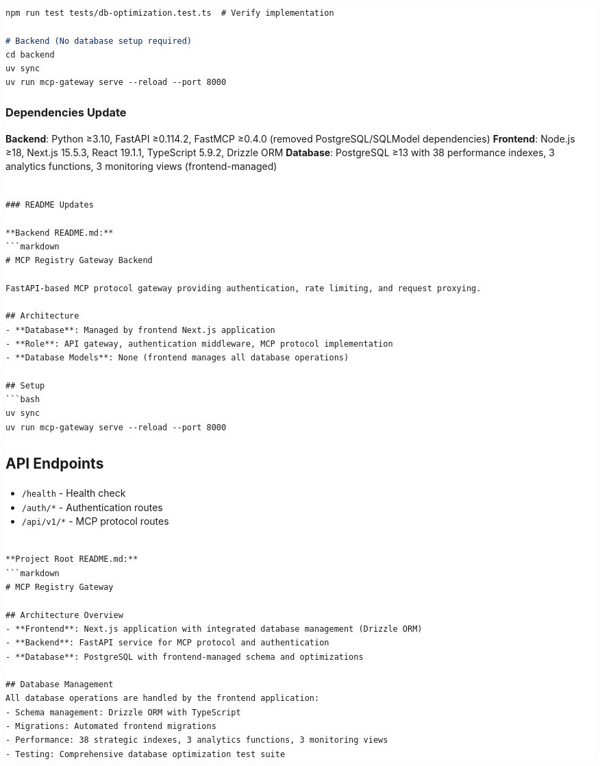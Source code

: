 ```markdown
npm run test tests/db-optimization.test.ts  # Verify implementation

# Backend (No database setup required)
cd backend
uv sync
uv run mcp-gateway serve --reload --port 8000
```

### Dependencies Update
**Backend**: Python ≥3.10, FastAPI ≥0.114.2, FastMCP ≥0.4.0 (removed PostgreSQL/SQLModel dependencies)
**Frontend**: Node.js ≥18, Next.js 15.5.3, React 19.1.1, TypeScript 5.9.2, Drizzle ORM
**Database**: PostgreSQL ≥13 with 38 performance indexes, 3 analytics functions, 3 monitoring views (frontend-managed)
```

### README Updates

**Backend README.md:**
```markdown
# MCP Registry Gateway Backend

FastAPI-based MCP protocol gateway providing authentication, rate limiting, and request proxying.

## Architecture
- **Database**: Managed by frontend Next.js application
- **Role**: API gateway, authentication middleware, MCP protocol implementation
- **Database Models**: None (frontend manages all database operations)

## Setup
```bash
uv sync
uv run mcp-gateway serve --reload --port 8000
```

## API Endpoints
- `/health` - Health check
- `/auth/*` - Authentication routes
- `/api/v1/*` - MCP protocol routes
```

**Project Root README.md:**
```markdown
# MCP Registry Gateway

## Architecture Overview
- **Frontend**: Next.js application with integrated database management (Drizzle ORM)
- **Backend**: FastAPI service for MCP protocol and authentication
- **Database**: PostgreSQL with frontend-managed schema and optimizations

## Database Management
All database operations are handled by the frontend application:
- Schema management: Drizzle ORM with TypeScript
- Migrations: Automated frontend migrations
- Performance: 38 strategic indexes, 3 analytics functions, 3 monitoring views
- Testing: Comprehensive database optimization test suite
```
